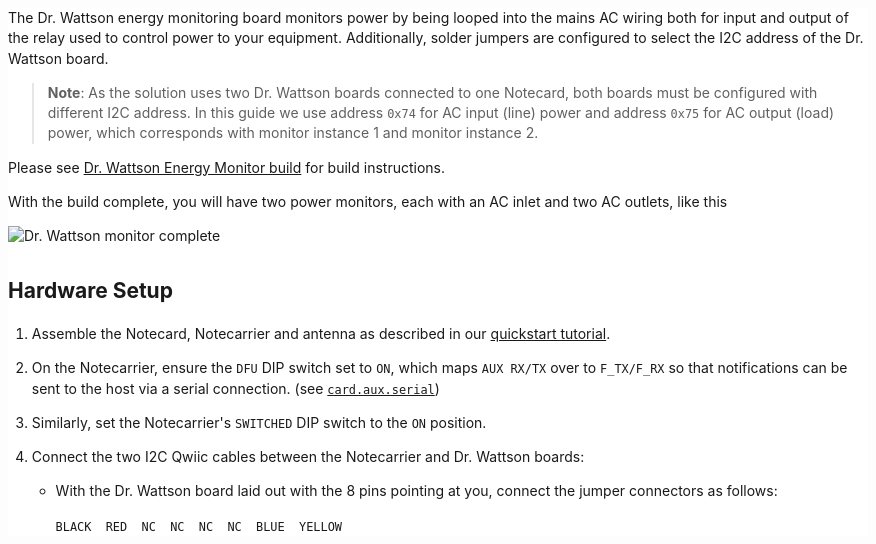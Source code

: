 The Dr. Wattson energy monitoring board monitors power by being looped into the mains AC wiring both for input and output of the relay used to control power to your equipment. Additionally, solder jumpers are configured to select the I2C address of the Dr. Wattson board.

> **Note**: As the solution uses two Dr. Wattson boards connected to one Notecard, both boards must be configured with different I2C address.  In this guide we use address `0x74` for AC input (line) power and address `0x75` for AC output (load) power, which corresponds with monitor instance 1 and monitor instance 2.

Please see [Dr. Wattson Energy Monitor build](../08-power-quality-monitor/drwattson-build.md) for build instructions.

With the build complete, you will have two power monitors, each with an AC inlet and two AC outlets, like this

![Dr. Wattson monitor complete](images/wiring-10-complete.jpg)


## Hardware Setup

1. Assemble the Notecard, Notecarrier and antenna as described in our [quickstart tutorial](https://dev.blues.io/quickstart/notecard-quickstart/notecard-and-notecarrier-f/).

2. On the Notecarrier, ensure the `DFU` DIP switch set to `ON`, which maps `AUX RX/TX` over to `F_TX/F_RX` so that notifications can be sent to the host via a serial connection. (see [`card.aux.serial`](https://dev.blues.io/api-reference/notecard-api/card-requests/#card-aux-serial))

3. Similarly, set the Notecarrier's `SWITCHED` DIP switch to the `ON` position.

4. Connect the two I2C Qwiic cables between the Notecarrier and Dr. Wattson boards:

   * With the Dr. Wattson board laid out with the 8 pins pointing at you, connect the jumper connectors as follows:
      ```
      BLACK  RED  NC  NC  NC  NC  BLUE  YELLOW
      ```
